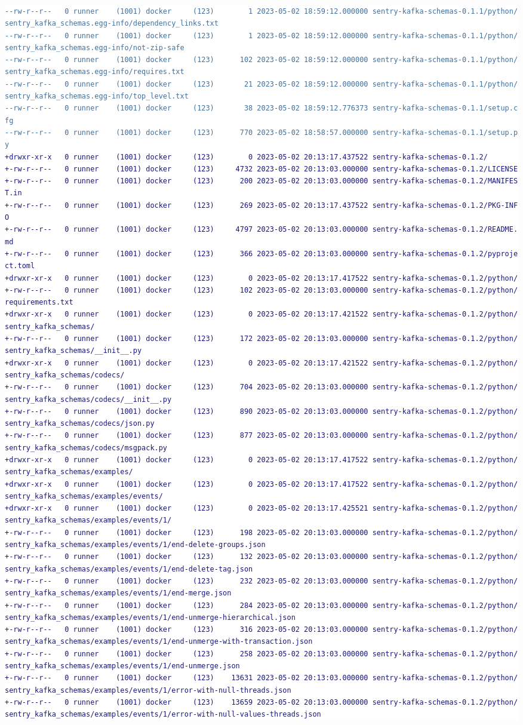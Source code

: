 ```diff
--rw-r--r--   0 runner    (1001) docker     (123)        1 2023-05-02 18:59:12.000000 sentry-kafka-schemas-0.1.1/python/sentry_kafka_schemas.egg-info/dependency_links.txt
--rw-r--r--   0 runner    (1001) docker     (123)        1 2023-05-02 18:59:12.000000 sentry-kafka-schemas-0.1.1/python/sentry_kafka_schemas.egg-info/not-zip-safe
--rw-r--r--   0 runner    (1001) docker     (123)      102 2023-05-02 18:59:12.000000 sentry-kafka-schemas-0.1.1/python/sentry_kafka_schemas.egg-info/requires.txt
--rw-r--r--   0 runner    (1001) docker     (123)       21 2023-05-02 18:59:12.000000 sentry-kafka-schemas-0.1.1/python/sentry_kafka_schemas.egg-info/top_level.txt
--rw-r--r--   0 runner    (1001) docker     (123)       38 2023-05-02 18:59:12.776373 sentry-kafka-schemas-0.1.1/setup.cfg
--rw-r--r--   0 runner    (1001) docker     (123)      770 2023-05-02 18:58:57.000000 sentry-kafka-schemas-0.1.1/setup.py
+drwxr-xr-x   0 runner    (1001) docker     (123)        0 2023-05-02 20:13:17.437522 sentry-kafka-schemas-0.1.2/
+-rw-r--r--   0 runner    (1001) docker     (123)     4732 2023-05-02 20:13:03.000000 sentry-kafka-schemas-0.1.2/LICENSE
+-rw-r--r--   0 runner    (1001) docker     (123)      200 2023-05-02 20:13:03.000000 sentry-kafka-schemas-0.1.2/MANIFEST.in
+-rw-r--r--   0 runner    (1001) docker     (123)      269 2023-05-02 20:13:17.437522 sentry-kafka-schemas-0.1.2/PKG-INFO
+-rw-r--r--   0 runner    (1001) docker     (123)     4797 2023-05-02 20:13:03.000000 sentry-kafka-schemas-0.1.2/README.md
+-rw-r--r--   0 runner    (1001) docker     (123)      366 2023-05-02 20:13:03.000000 sentry-kafka-schemas-0.1.2/pyproject.toml
+drwxr-xr-x   0 runner    (1001) docker     (123)        0 2023-05-02 20:13:17.417522 sentry-kafka-schemas-0.1.2/python/
+-rw-r--r--   0 runner    (1001) docker     (123)      102 2023-05-02 20:13:03.000000 sentry-kafka-schemas-0.1.2/python/requirements.txt
+drwxr-xr-x   0 runner    (1001) docker     (123)        0 2023-05-02 20:13:17.421522 sentry-kafka-schemas-0.1.2/python/sentry_kafka_schemas/
+-rw-r--r--   0 runner    (1001) docker     (123)      172 2023-05-02 20:13:03.000000 sentry-kafka-schemas-0.1.2/python/sentry_kafka_schemas/__init__.py
+drwxr-xr-x   0 runner    (1001) docker     (123)        0 2023-05-02 20:13:17.421522 sentry-kafka-schemas-0.1.2/python/sentry_kafka_schemas/codecs/
+-rw-r--r--   0 runner    (1001) docker     (123)      704 2023-05-02 20:13:03.000000 sentry-kafka-schemas-0.1.2/python/sentry_kafka_schemas/codecs/__init__.py
+-rw-r--r--   0 runner    (1001) docker     (123)      890 2023-05-02 20:13:03.000000 sentry-kafka-schemas-0.1.2/python/sentry_kafka_schemas/codecs/json.py
+-rw-r--r--   0 runner    (1001) docker     (123)      877 2023-05-02 20:13:03.000000 sentry-kafka-schemas-0.1.2/python/sentry_kafka_schemas/codecs/msgpack.py
+drwxr-xr-x   0 runner    (1001) docker     (123)        0 2023-05-02 20:13:17.417522 sentry-kafka-schemas-0.1.2/python/sentry_kafka_schemas/examples/
+drwxr-xr-x   0 runner    (1001) docker     (123)        0 2023-05-02 20:13:17.417522 sentry-kafka-schemas-0.1.2/python/sentry_kafka_schemas/examples/events/
+drwxr-xr-x   0 runner    (1001) docker     (123)        0 2023-05-02 20:13:17.425521 sentry-kafka-schemas-0.1.2/python/sentry_kafka_schemas/examples/events/1/
+-rw-r--r--   0 runner    (1001) docker     (123)      198 2023-05-02 20:13:03.000000 sentry-kafka-schemas-0.1.2/python/sentry_kafka_schemas/examples/events/1/end-delete-groups.json
+-rw-r--r--   0 runner    (1001) docker     (123)      132 2023-05-02 20:13:03.000000 sentry-kafka-schemas-0.1.2/python/sentry_kafka_schemas/examples/events/1/end-delete-tag.json
+-rw-r--r--   0 runner    (1001) docker     (123)      232 2023-05-02 20:13:03.000000 sentry-kafka-schemas-0.1.2/python/sentry_kafka_schemas/examples/events/1/end-merge.json
+-rw-r--r--   0 runner    (1001) docker     (123)      284 2023-05-02 20:13:03.000000 sentry-kafka-schemas-0.1.2/python/sentry_kafka_schemas/examples/events/1/end-unmerge-hierarchical.json
+-rw-r--r--   0 runner    (1001) docker     (123)      316 2023-05-02 20:13:03.000000 sentry-kafka-schemas-0.1.2/python/sentry_kafka_schemas/examples/events/1/end-unmerge-with-transaction.json
+-rw-r--r--   0 runner    (1001) docker     (123)      258 2023-05-02 20:13:03.000000 sentry-kafka-schemas-0.1.2/python/sentry_kafka_schemas/examples/events/1/end-unmerge.json
+-rw-r--r--   0 runner    (1001) docker     (123)    13631 2023-05-02 20:13:03.000000 sentry-kafka-schemas-0.1.2/python/sentry_kafka_schemas/examples/events/1/error-with-null-threads.json
+-rw-r--r--   0 runner    (1001) docker     (123)    13659 2023-05-02 20:13:03.000000 sentry-kafka-schemas-0.1.2/python/sentry_kafka_schemas/examples/events/1/error-with-null-values-threads.json
```
